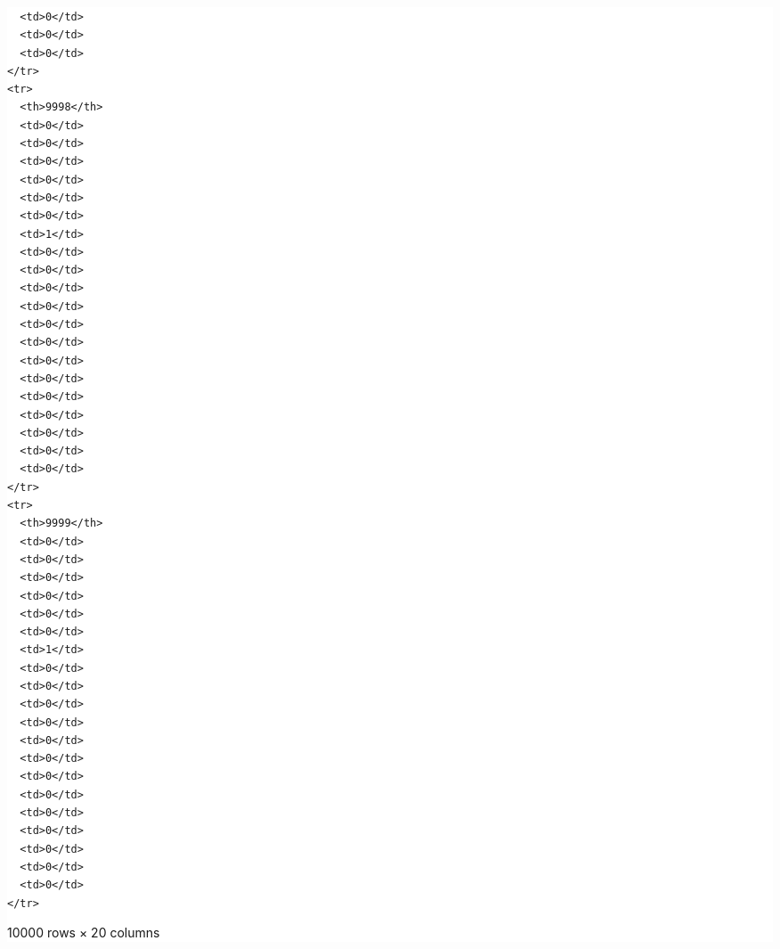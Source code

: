       <td>0</td>
      <td>0</td>
      <td>0</td>
    </tr>
    <tr>
      <th>9998</th>
      <td>0</td>
      <td>0</td>
      <td>0</td>
      <td>0</td>
      <td>0</td>
      <td>0</td>
      <td>1</td>
      <td>0</td>
      <td>0</td>
      <td>0</td>
      <td>0</td>
      <td>0</td>
      <td>0</td>
      <td>0</td>
      <td>0</td>
      <td>0</td>
      <td>0</td>
      <td>0</td>
      <td>0</td>
      <td>0</td>
    </tr>
    <tr>
      <th>9999</th>
      <td>0</td>
      <td>0</td>
      <td>0</td>
      <td>0</td>
      <td>0</td>
      <td>0</td>
      <td>1</td>
      <td>0</td>
      <td>0</td>
      <td>0</td>
      <td>0</td>
      <td>0</td>
      <td>0</td>
      <td>0</td>
      <td>0</td>
      <td>0</td>
      <td>0</td>
      <td>0</td>
      <td>0</td>
      <td>0</td>
    </tr>
  </tbody>
</table>
<p>10000 rows × 20 columns</p>
</div>
